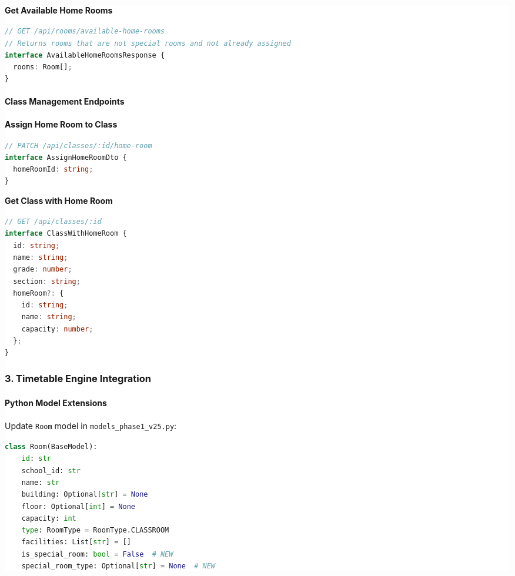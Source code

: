 **Get Available Home Rooms**
```typescript
// GET /api/rooms/available-home-rooms
// Returns rooms that are not special rooms and not already assigned
interface AvailableHomeRoomsResponse {
  rooms: Room[];
}
```

#### Class Management Endpoints

**Assign Home Room to Class**
```typescript
// PATCH /api/classes/:id/home-room
interface AssignHomeRoomDto {
  homeRoomId: string;
}
```

**Get Class with Home Room**
```typescript
// GET /api/classes/:id
interface ClassWithHomeRoom {
  id: string;
  name: string;
  grade: number;
  section: string;
  homeRoom?: {
    id: string;
    name: string;
    capacity: number;
  };
}
```

### 3. Timetable Engine Integration

#### Python Model Extensions

Update `Room` model in `models_phase1_v25.py`:

```python
class Room(BaseModel):
    id: str
    school_id: str
    name: str
    building: Optional[str] = None
    floor: Optional[int] = None
    capacity: int
    type: RoomType = RoomType.CLASSROOM
    facilities: List[str] = []
    is_special_room: bool = False  # NEW
    special_room_type: Optional[str] = None  # NEW
```
